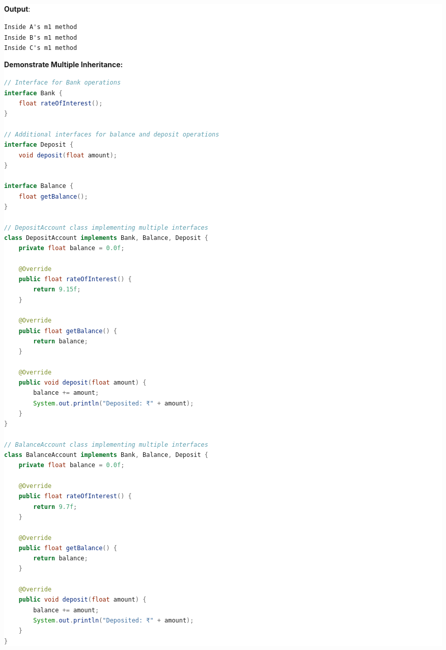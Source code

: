 **Output**:
```
Inside A's m1 method
Inside B's m1 method
Inside C's m1 method
```

**Demonstrate Multiple Inheritance:**
```java
// Interface for Bank operations
interface Bank {
    float rateOfInterest();
}

// Additional interfaces for balance and deposit operations
interface Deposit {
    void deposit(float amount);
}

interface Balance {
    float getBalance();
}

// DepositAccount class implementing multiple interfaces
class DepositAccount implements Bank, Balance, Deposit {
    private float balance = 0.0f;

    @Override
    public float rateOfInterest() {
        return 9.15f;
    }

    @Override
    public float getBalance() {
        return balance;
    }

    @Override
    public void deposit(float amount) {
        balance += amount;
        System.out.println("Deposited: ₹" + amount);
    }
}

// BalanceAccount class implementing multiple interfaces
class BalanceAccount implements Bank, Balance, Deposit {
    private float balance = 0.0f;

    @Override
    public float rateOfInterest() {
        return 9.7f;
    }

    @Override
    public float getBalance() {
        return balance;
    }

    @Override
    public void deposit(float amount) {
        balance += amount;
        System.out.println("Deposited: ₹" + amount);
    }
}

```
